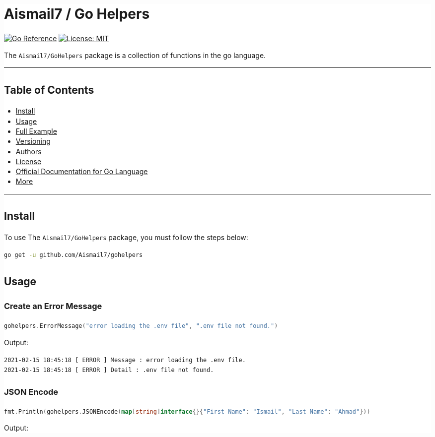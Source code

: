 # Aismail7 / Go Helpers

[![Go Reference](https://pkg.go.dev/badge/github.com/Aismail7/gohelpers.svg)](https://pkg.go.dev/github.com/Aismail7/gohelpers) [![License: MIT](https://img.shields.io/badge/License-MIT-yellow.svg)](https://opensource.org/licenses/MIT)

The `Aismail7/GoHelpers` package is a collection of functions in the go language.

---

## Table of Contents

* [Install](#install)
* [Usage](#usage)
* [Full Example](#full-example)
* [Versioning](#versioning)
* [Authors](#authors)
* [License](#license)
* [Official Documentation for Go Language](#official-documentation-for-go-language)
* [More](#more)

---

## Install

To use The `Aismail7/GoHelpers` package, you must follow the steps below:

```sh
go get -u github.com/Aismail7/gohelpers
```

## Usage

### Create an Error Message

```go
gohelpers.ErrorMessage("error loading the .env file", ".env file not found.")
```

Output:

```sh
2021-02-15 18:45:18 [ ERROR ] Message : error loading the .env file.
2021-02-15 18:45:18 [ ERROR ] Detail : .env file not found.
```

### JSON Encode

```go
fmt.Println(gohelpers.JSONEncode(map[string]interface{}{"First Name": "Ismail", "Last Name": "Ahmad"}))
```

Output:
